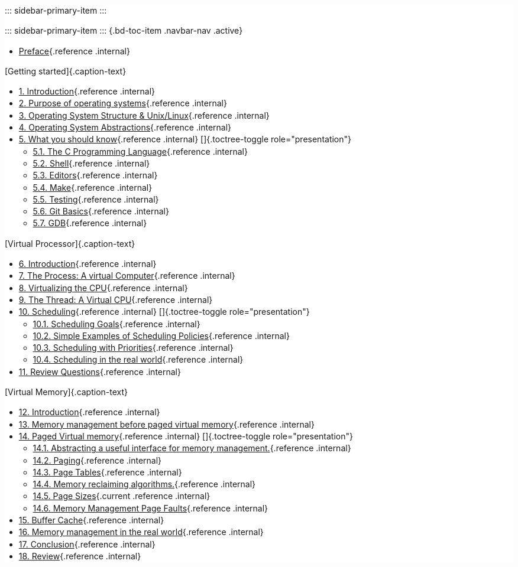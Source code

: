 ::: sidebar-primary-item
:::

::: sidebar-primary-item
::: {.bd-toc-item .navbar-nav .active}
-   [Preface](../intro/pref.html){.reference .internal}

[Getting started]{.caption-text}

-   [1. Introduction](../intro/intro.html){.reference .internal}
-   [2. Purpose of operating systems](../intro/purpose.html){.reference .internal}
-   [3. Operating System Structure & Unix/Linux](../intro/structure.html){.reference .internal}
-   [4. Operating System Abstractions](../intro/abstractions.html){.reference .internal}
-   [5. What you should know](../intro/tools.html){.reference .internal}
    []{.toctree-toggle role="presentation"}
    -   [5.1. The C Programming Language](../intro/tools-c.html){.reference .internal}
    -   [5.2. Shell](../intro/tools-shell.html){.reference .internal}
    -   [5.3. Editors](../intro/tools-editors.html){.reference .internal}
    -   [5.4. Make](../intro/tools-make.html){.reference .internal}
    -   [5.5. Testing](../intro/tools-testing.html){.reference .internal}
    -   [5.6. Git Basics](../intro/tools-git.html){.reference .internal}
    -   [5.7. GDB](../intro/tools-gdb.html){.reference .internal}

[Virtual Processor]{.caption-text}

-   [6. Introduction](../scheduling/intro.html){.reference .internal}
-   [7. The Process: A virtual Computer](../scheduling/process.html){.reference .internal}
-   [8. Virtualizing the CPU](../scheduling/virtual.html){.reference .internal}
-   [9. The Thread: A Virtual CPU](../scheduling/threads.html){.reference .internal}
-   [10. Scheduling](../scheduling/scheduling.html){.reference .internal}
    []{.toctree-toggle role="presentation"}
    -   [10.1. Scheduling Goals](../scheduling/sch-goals.html){.reference .internal}
    -   [10.2. Simple Examples of Scheduling Policies](../scheduling/sch-simple.html){.reference .internal}
    -   [10.3. Scheduling with Priorities](../scheduling/sch-prio.html){.reference .internal}
    -   [10.4. Scheduling in the real world](../scheduling/sch-real.html){.reference .internal}
-   [11. Review Questions](../scheduling/review.html){.reference .internal}

[Virtual Memory]{.caption-text}

-   [12. Introduction](intro.html){.reference .internal}
-   [13. Memory management before paged virtual memory](phys-and-seg.html){.reference .internal}
-   [14. Paged Virtual memory](pagvm.html){.reference .internal}
    []{.toctree-toggle role="presentation"}
    -   [14.1. Abstracting a useful interface for memory management.](vmabs.html){.reference .internal}
    -   [14.2. Paging](virt-paging.html){.reference .internal}
    -   [14.3. Page Tables](page-tables.html){.reference .internal}
    -   [14.4. Memory reclaiming algorithms.](reclamation.html){.reference .internal}
    -   [14.5. Page Sizes](#){.current .reference .internal}
    -   [14.6. Memory Management Page Faults](pagefaults.html){.reference .internal}
-   [15. Buffer Cache](buffer-cache.html){.reference .internal}
-   [16. Memory management in the real world](realworld.html){.reference .internal}
-   [17. Conclusion](concl.html){.reference .internal}
-   [18. Review](review.html){.reference .internal}
